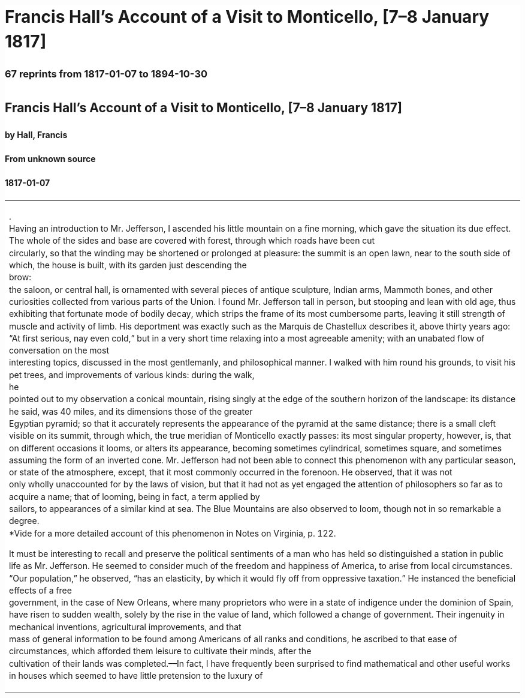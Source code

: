 
# Francis Hall’s Account of a Visit to Monticello, [7–8 January 1817]

### 67 reprints from 1817-01-07 to 1894-10-30

## Francis Hall’s Account of a Visit to Monticello, [7–8 January 1817]

#### by Hall, Francis

#### From unknown source

#### 1817-01-07

<table style="width: 100%;"><tr><td style="width: 50%">

.  
Having an introduction to Mr. Jefferson, I ascended his little mountain on a fine morning, which gave the situation its due effect. The whole of the sides and base are covered with forest, through which roads have been cut  
			 circularly, so that the winding may be shortened or prolonged at pleasure: the summit is an open lawn, near to the south side of which, the house is built, with its garden just descending the  
			 brow:  
			 the saloon, or central hall, is ornamented with several pieces of antique sculpture, Indian arms, Mammoth bones, and other curiosities collected from various parts of the Union. I found Mr. Jefferson tall in person, but stooping and lean with old age, thus exhibiting that fortunate mode of bodily decay, which strips the frame of its most cumbersome parts, leaving it still strength of  
			 muscle and activity of limb. His deportment was exactly such as the Marquis de Chastellux describes it, above thirty years ago: “At first serious, nay even cold,” but in a very short time relaxing into a most agreeable amenity; with an unabated flow of conversation on the most  
			 interesting topics, discussed in the most gentlemanly, and philosophical manner. I walked with him round his grounds, to visit his pet trees, and improvements of various kinds: during the walk,  
			 he  
			 pointed out to my observation a conical mountain, rising singly at the edge of the southern horizon of the landscape: its distance he said, was 40 miles, and its dimensions those of the greater  
			 Egyptian pyramid; so that it accurately represents the appearance of the pyramid at the same distance; there is a small cleft visible on its summit, through which, the true meridian of Monticello exactly passes: its most singular property, however, is, that on different occasions it looms, or alters its appearance, becoming sometimes cylindrical, sometimes square, and sometimes  
			 assuming the form of an inverted cone. Mr. Jefferson had not been able to connect this phenomenon with any particular season, or state of the atmosphere, except, that it most commonly occurred in the forenoon. He observed, that it was not  
			 only wholly unaccounted for by the laws of vision, but that it had not as yet engaged the attention of philosophers so far as to acquire a name; that of looming, being in fact, a term applied by  
			 sailors, to appearances of a similar kind at sea. The Blue Mountains are also observed to loom, though not in so remarkable a degree.  
*Vide for a more detailed account of this phenomenon in Notes on Virginia, p. 122.  
  
It must be interesting to recall and preserve the political sentiments of a man who has held so distinguished a station in public life as Mr. Jefferson. He seemed to consider much of the freedom and happiness of America, to arise from local circumstances. “Our population,” he observed, “has an elasticity, by which it would fly off from oppressive taxation.” He instanced the beneficial effects of a free  
			 government, in the case of New Orleans, where many proprietors who were in a state of indigence under the dominion of Spain, have risen to sudden wealth, solely by the rise in the value of land, which followed a change of government. Their ingenuity in mechanical inventions, agricultural improvements, and that  
			 mass of general information to be found among Americans of all ranks and conditions, he ascribed to that ease of circumstances, which afforded them leisure to cultivate their minds, after the  
			 cultivation of their lands was completed.—In fact, I have frequently been surprised to find mathematical and other useful works in houses which seemed to have little pretension to the luxury of  